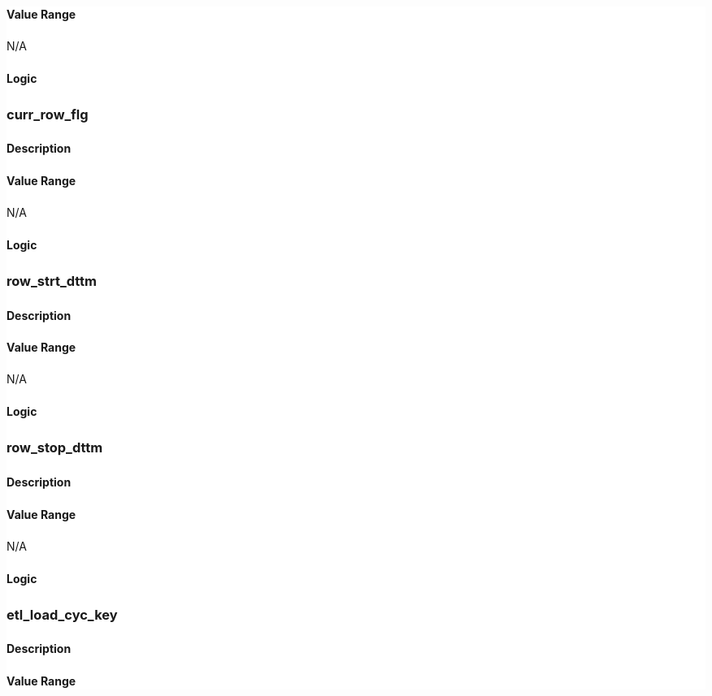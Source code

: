 
#### Value Range

N/A

#### Logic





### curr_row_flg
#### Description



#### Value Range

N/A

#### Logic





### row_strt_dttm
#### Description



#### Value Range

N/A

#### Logic





### row_stop_dttm
#### Description



#### Value Range

N/A

#### Logic





### etl_load_cyc_key
#### Description



#### Value Range
